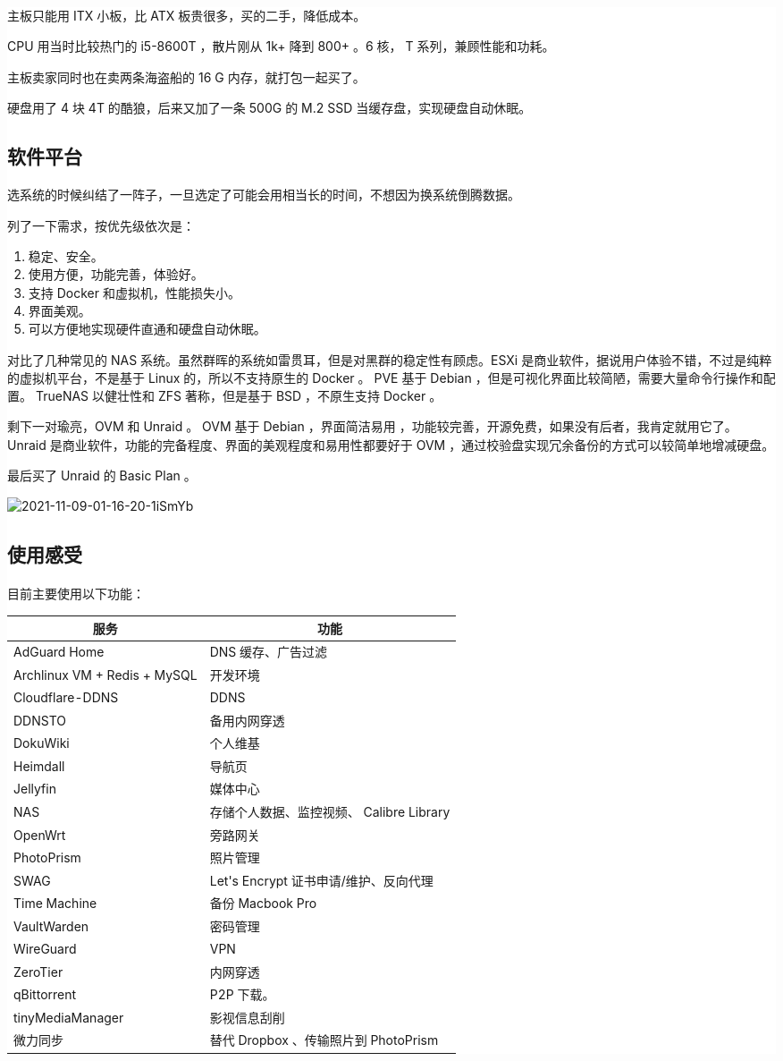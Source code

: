 主板只能用 ITX 小板，比 ATX 板贵很多，买的二手，降低成本。

CPU 用当时比较热门的 i5-8600T ，散片刚从 1k+ 降到 800+ 。6 核， T 系列，兼顾性能和功耗。

主板卖家同时也在卖两条海盗船的 16 G 内存，就打包一起买了。

硬盘用了 4 块 4T 的酷狼，后来又加了一条 500G 的 M.2 SSD 当缓存盘，实现硬盘自动休眠。

## 软件平台

选系统的时候纠结了一阵子，一旦选定了可能会用相当长的时间，不想因为换系统倒腾数据。

列了一下需求，按优先级依次是：

1. 稳定、安全。
2. 使用方便，功能完善，体验好。
3. 支持 Docker 和虚拟机，性能损失小。
4. 界面美观。
5. 可以方便地实现硬件直通和硬盘自动休眠。

对比了几种常见的 NAS 系统。虽然群晖的系统如雷贯耳，但是对黑群的稳定性有顾虑。ESXi 是商业软件，据说用户体验不错，不过是纯粹的虚拟机平台，不是基于 Linux 的，所以不支持原生的 Docker 。 PVE 基于 Debian ，但是可视化界面比较简陋，需要大量命令行操作和配置。 TrueNAS 以健壮性和 ZFS 著称，但是基于 BSD ，不原生支持 Docker 。

剩下一对瑜亮，OVM 和 Unraid 。 OVM 基于 Debian ，界面简洁易用 ，功能较完善，开源免费，如果没有后者，我肯定就用它了。 Unraid 是商业软件，功能的完备程度、界面的美观程度和易用性都要好于 OVM ，通过校验盘实现冗余备份的方式可以较简单地增减硬盘。

最后买了 Unraid 的 Basic Plan 。

![2021-11-09-01-16-20-1iSmYb](https://raw.githubusercontent.com/xbot/image-hosting/master/blog/20211109011620000-fdd6292400f84ff3a32f9da001af46e5.avif)

## 使用感受

目前主要使用以下功能：

| 服务                         | 功能                                     |
| ---------------------------- | ---------------------------------------- |
| AdGuard Home                 | DNS 缓存、广告过滤                       |
| Archlinux VM + Redis + MySQL | 开发环境                                 |
| Cloudflare-DDNS              | DDNS                                     |
| DDNSTO                       | 备用内网穿透                             |
| DokuWiki                     | 个人维基                                 |
| Heimdall                     | 导航页                                   |
| Jellyfin                     | 媒体中心                                 |
| NAS                          | 存储个人数据、监控视频、 Calibre Library |
| OpenWrt                      | 旁路网关                                 |
| PhotoPrism                   | 照片管理                                 |
| SWAG                         | Let's Encrypt 证书申请/维护、反向代理    |
| Time Machine                 | 备份 Macbook Pro                         |
| VaultWarden                  | 密码管理                                 |
| WireGuard                    | VPN                                      |
| ZeroTier                     | 内网穿透                                 |
| qBittorrent                  | P2P 下载。                               |
| tinyMediaManager             | 影视信息刮削                             |
| 微力同步                     | 替代 Dropbox 、传输照片到 PhotoPrism     |
